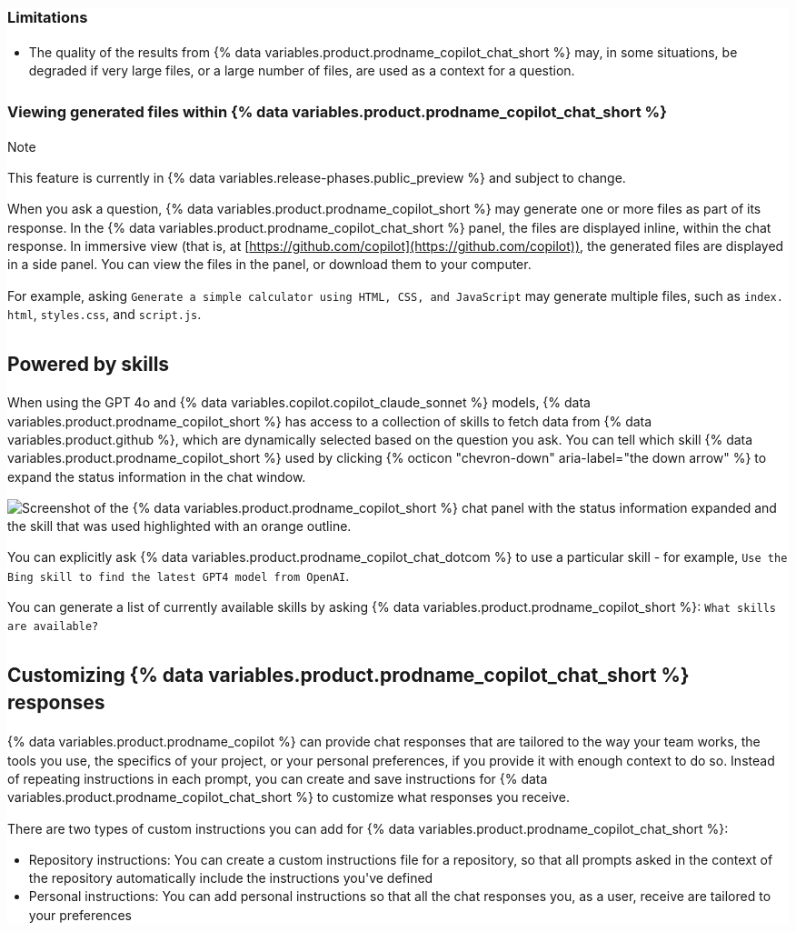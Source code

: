 ### Limitations

* The quality of the results from {% data variables.product.prodname_copilot_chat_short %} may, in some situations, be degraded if very large files, or a large number of files, are used as a context for a question.

### Viewing generated files within {% data variables.product.prodname_copilot_chat_short %}

> [!NOTE]
> This feature is currently in {% data variables.release-phases.public_preview %} and subject to change.

When you ask a question, {% data variables.product.prodname_copilot_short %} may generate one or more files as part of its response. In the {% data variables.product.prodname_copilot_chat_short %} panel, the files are displayed inline, within the chat response. In immersive view (that is, at [https://github.com/copilot](https://github.com/copilot)), the generated files are displayed in a side panel. You can view the files in the panel, or download them to your computer.

For example, asking `Generate a simple calculator using HTML, CSS, and JavaScript` may generate multiple files, such as `index.html`, `styles.css`, and `script.js`.

## Powered by skills

When using the GPT 4o and {% data variables.copilot.copilot_claude_sonnet %} models, {% data variables.product.prodname_copilot_short %} has access to a collection of skills to fetch data from {% data variables.product.github %}, which are dynamically selected based on the question you ask. You can tell which skill {% data variables.product.prodname_copilot_short %} used by clicking {% octicon "chevron-down" aria-label="the down arrow" %} to expand the status information in the chat window.

![Screenshot of the {% data variables.product.prodname_copilot_short %} chat panel with the status information expanded and the skill that was used highlighted with an orange outline.](/assets/images/help/copilot/chat-show-skill.png)

You can explicitly ask {% data variables.product.prodname_copilot_chat_dotcom %} to use a particular skill - for example, `Use the Bing skill to find the latest GPT4 model from OpenAI`.

You can generate a list of currently available skills by asking {% data variables.product.prodname_copilot_short %}: `What skills are available?`

## Customizing {% data variables.product.prodname_copilot_chat_short %} responses

{% data variables.product.prodname_copilot %} can provide chat responses that are tailored to the way your team works, the tools you use, the specifics of your project, or your personal preferences, if you provide it with enough context to do so. Instead of repeating instructions in each prompt, you can create and save instructions for {% data variables.product.prodname_copilot_chat_short %} to customize what responses you receive.

There are two types of custom instructions you can add for {% data variables.product.prodname_copilot_chat_short %}:
* Repository instructions: You can create a custom instructions file for a repository, so that all prompts asked in the context of the repository automatically include the instructions you've defined
* Personal instructions: You can add personal instructions so that all the chat responses you, as a user, receive are tailored to your preferences
